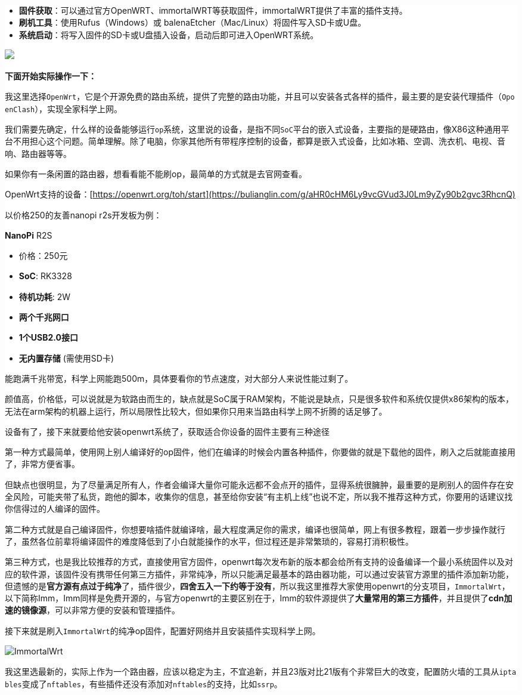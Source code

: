 - **固件获取**：可以通过官方OpenWRT、immortalWRT等获取固件，immortalWRT提供了丰富的插件支持。
- **刷机工具**：使用Rufus（Windows）或 balenaEtcher（Mac/Linux）将固件写入SD卡或U盘。
- **系统启动**：将写入固件的SD卡或U盘插入设备，启动后即可进入OpenWRT系统。

![](https://qtp-1324720525.cos.ap-shanghai.myqcloud.com/blog/%E5%BE%AE%E4%BF%A1%E5%9B%BE%E7%89%87_20250121183449.jpg)

**下面开始实际操作一下：**

我这里选择`OpenWrt`，它是个开源免费的路由系统，提供了完整的路由功能，并且可以安装各式各样的插件，最主要的是安装代理插件（`OpoenClash`），实现全家科学上网。

我们需要先确定，什么样的设备能够运行`op`系统，这里说的设备，是指不同`SoC`平台的嵌入式设备，主要指的是硬路由，像X86这种通用平台不用担心这个问题。简单理解。除了电脑，你家其他所有带程序控制的设备，都算是嵌入式设备，比如冰箱、空调、洗衣机、电视、音响、路由器等等。

如果你有一条闲置的路由器，想看看能不能刷op，最简单的方式就是去官网查看。

OpenWrt支持的设备：[https://openwrt.org/toh/start](https://bulianglin.com/g/aHR0cHM6Ly9vcGVud3J0Lm9yZy90b2gvc3RhcnQ)

以价格250的友善nanopi r2s开发板为例：

**NanoPi** R2S

- 价格：250元

- **SoC**: RK3328  

- **待机功耗**: 2W  

- **两个千兆网口**  

- **1个USB2.0接口**  

- **无内置存储** (需使用SD卡)

能跑满千兆带宽，科学上网能跑500m，具体要看你的节点速度，对大部分人来说性能过剩了。

颜值高，价格低，可以说就是为软路由而生的，缺点就是SoC属于RAM架构，不能说是缺点，只是很多软件和系统仅提供x86架构的版本，无法在arm架构的机器上运行，所以局限性比较大，但如果你只用来当路由科学上网不折腾的话足够了。

设备有了，接下来就要给他安装openwrt系统了，获取适合你设备的固件主要有三种途径

第一种方式最简单，使用网上别人编译好的op固件，他们在编译的时候会内置各种插件，你要做的就是下载他的固件，刷入之后就能直接用了，非常方便省事。

但缺点也很明显，为了尽量满足所有人，作者会编译大量你可能永远都不会点开的插件，显得系统很臃肿，最重要的是刷别人的固件存在安全风险，可能夹带了私货，跑他的脚本，收集你的信息，甚至给你安装“有主机上线”也说不定，所以我不推荐这种方式，你要用的话建议找你信得过的人编译的固件。

第二种方式就是自己编译固件，你想要啥插件就编译啥，最大程度满足你的需求，编译也很简单，网上有很多教程，跟着一步步操作就行了，虽然各位前辈将编译固件的难度降低到了小白就能操作的水平，但过程还是非常繁琐的，容易打消积极性。

第三种方式，也是我比较推荐的方式，直接使用官方固件，openwrt每次发布新的版本都会给所有支持的设备编译一个最小系统固件以及对应的软件源，该固件没有携带任何第三方插件，非常纯净，所以只能满足最基本的路由器功能，可以通过安装官方源里的插件添加新功能，但遗憾的是**官方源有点过于纯净**了，插件很少，**四舍五入一下约等于没有**，所以我这里推荐大家使用openwrt的分支项目，`ImmortalWrt`，以下简称Imm，Imm同样是免费开源的，与官方openwrt的主要区别在于，Imm的软件源提供了**大量常用的第三方插件**，并且提供了**cdn加速的镜像源**，可以非常方便的安装和管理插件。

接下来就是刷入`ImmortalWrt`的纯净op固件，配置好网络并且安装插件实现科学上网。

![ImmortalWrt](https://qtp-1324720525.cos.ap-shanghai.myqcloud.com/blog/image-20250116180729174.png)

我这里选最新的，实际上作为一个路由器，应该以稳定为主，不宜追新，并且23版对比21版有个非常巨大的改变，配置防火墙的工具从`iptables`变成了`nftables`，有些插件还没有添加对`nftables`的支持，比如`ssrp`。
